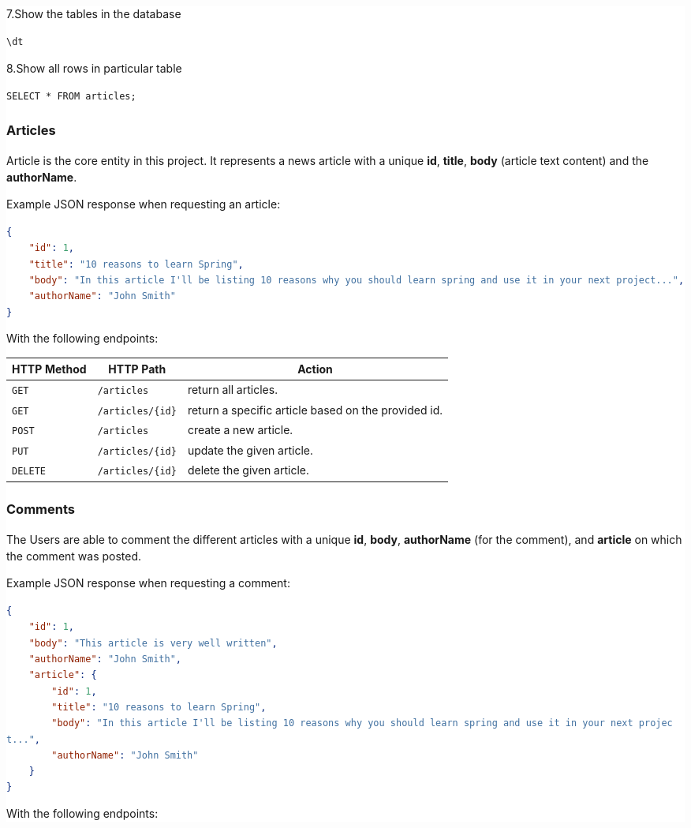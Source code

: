 7.Show the tables in the database
```bash
\dt
```
8.Show all rows in particular table
```
SELECT * FROM articles;
```

### Articles
Article is the core entity in this project. It represents a news article with a unique **id**, **title**, 
**body** (article text content) and the **authorName**.

Example JSON response when requesting an article:

```json
{
    "id": 1,
    "title": "10 reasons to learn Spring",
    "body": "In this article I'll be listing 10 reasons why you should learn spring and use it in your next project...",
    "authorName": "John Smith"
}
```
With the following endpoints:

| HTTP Method | HTTP Path | Action |
| ------------|-----------|--------|
| `GET`    |  `/articles`     | return all articles. |
| `GET`    | `/articles/{id}` | return a specific article based on the provided id. |
| `POST`   | `/articles`    | create a new article. |
| `PUT`    | `/articles/{id}` | update the given article. |
| `DELETE` | `/articles/{id}` | delete the given article. |

### Comments
The Users are able to comment the different articles with a unique **id**, **body**, **authorName** 
(for the comment), and **article** on which the comment was posted. 

Example JSON response when requesting a comment:


```json
{
    "id": 1,
    "body": "This article is very well written",
    "authorName": "John Smith",
    "article": {
        "id": 1,
        "title": "10 reasons to learn Spring",
        "body": "In this article I'll be listing 10 reasons why you should learn spring and use it in your next project...",
        "authorName": "John Smith"
    }
}

```
With the following endpoints:
